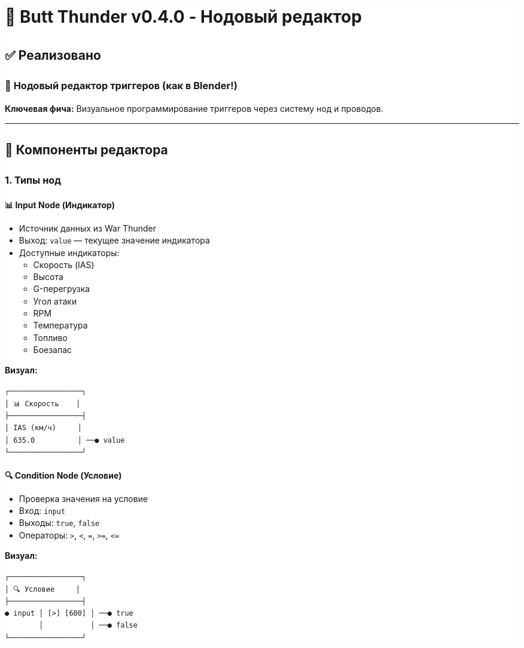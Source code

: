 # 🎨 Butt Thunder v0.4.0 - Нодовый редактор

## ✅ Реализовано

### 🎨 **Нодовый редактор триггеров (как в Blender!)**

**Ключевая фича:** Визуальное программирование триггеров через систему нод и проводов.

---

## 🧩 Компоненты редактора

### 1. **Типы нод**

#### 📊 **Input Node (Индикатор)**
- Источник данных из War Thunder
- Выход: `value` — текущее значение индикатора
- Доступные индикаторы:
  - Скорость (IAS)
  - Высота
  - G-перегрузка
  - Угол атаки
  - RPM
  - Температура
  - Топливо
  - Боезапас

**Визуал:**
```
┌─────────────────┐
│ 📊 Скорость    │
├─────────────────┤
│ IAS (км/ч)     │
│ 635.0          │ ──● value
└─────────────────┘
```

#### 🔍 **Condition Node (Условие)**
- Проверка значения на условие
- Вход: `input`
- Выходы: `true`, `false`
- Операторы: `>`, `<`, `=`, `>=`, `<=`

**Визуал:**
```
┌─────────────────┐
│ 🔍 Условие     │
├─────────────────┤
● input │ [>] [600] │ ──● true
        │           │ ──● false
└─────────────────┘
```

